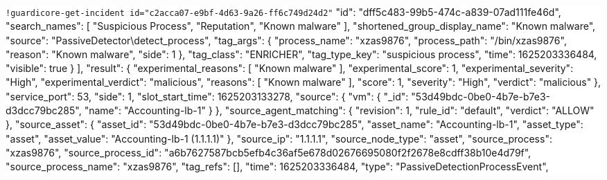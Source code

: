 ```!guardicore-get-incident id="c2acca07-e9bf-4d63-9a26-ff6c749d24d2"```
                            "id": "dff5c483-99b5-474c-a839-07ad111fe46d",
                            "search_names": [
                                "Suspicious Process",
                                "Reputation",
                                "Known malware"
                            ],
                            "shortened_group_display_name": "Known malware",
                            "source": "PassiveDetector\\detect_process",
                            "tag_args": {
                                "process_name": "xzas9876",
                                "process_path": "/bin/xzas9876",
                                "reason": "Known malware",
                                "side": 1
                            },
                            "tag_class": "ENRICHER",
                            "tag_type_key": "suspicious process",
                            "time": 1625203336484,
                            "visible": true
                        }
                    ],
                    "result": {
                        "experimental_reasons": [
                            "Known malware"
                        ],
                        "experimental_score": 1,
                        "experimental_severity": "High",
                        "experimental_verdict": "malicious",
                        "reasons": [
                            "Known malware"
                        ],
                        "score": 1,
                        "severity": "High",
                        "verdict": "malicious"
                    },
                    "service_port": 53,
                    "side": 1,
                    "slot_start_time": 1625203133278,
                    "source": {
                        "vm": {
                            "_id": "53d49bdc-0be0-4b7e-b7e3-d3dcc79bc285",
                            "name": "Accounting-lb-1"
                        }
                    },
                    "source_agent_matching": {
                        "revision": 1,
                        "rule_id": "default",
                        "verdict": "ALLOW"
                    },
                    "source_asset": {
                        "asset_id": "53d49bdc-0be0-4b7e-b7e3-d3dcc79bc285",
                        "asset_name": "Accounting-lb-1",
                        "asset_type": "asset",
                        "asset_value": "Accounting-lb-1 (1.1.1.1)"
                    },
                    "source_ip": "1.1.1.1",
                    "source_node_type": "asset",
                    "source_process": "xzas9876",
                    "source_process_id": "a6b7627587bcb5efb4c36af5e678d02676695080f2f2678e8cdff38b10e4d79f",
                    "source_process_name": "xzas9876",
                    "tag_refs": [],
                    "time": 1625203336484,
                    "type": "PassiveDetectionProcessEvent",
```